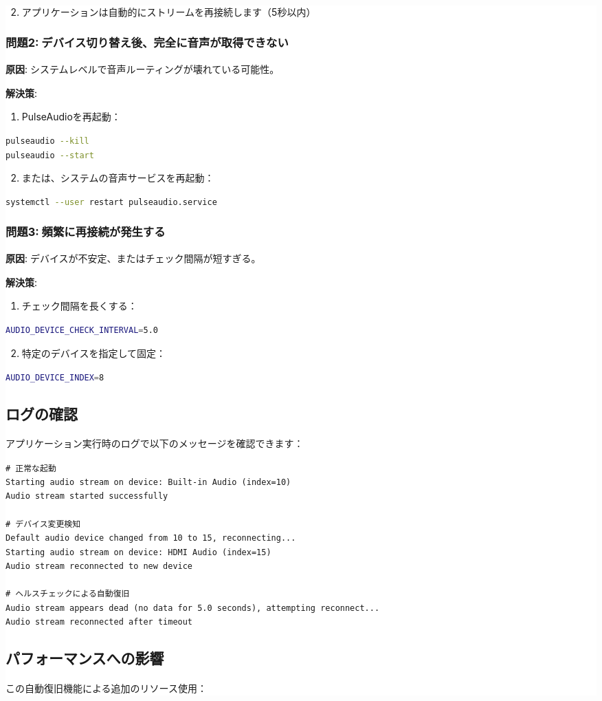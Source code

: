 2. アプリケーションは自動的にストリームを再接続します（5秒以内）

### 問題2: デバイス切り替え後、完全に音声が取得できない

**原因**: システムレベルで音声ルーティングが壊れている可能性。

**解決策**:
1. PulseAudioを再起動：
```bash
pulseaudio --kill
pulseaudio --start
```

2. または、システムの音声サービスを再起動：
```bash
systemctl --user restart pulseaudio.service
```

### 問題3: 頻繁に再接続が発生する

**原因**: デバイスが不安定、またはチェック間隔が短すぎる。

**解決策**:
1. チェック間隔を長くする：
```bash
AUDIO_DEVICE_CHECK_INTERVAL=5.0
```

2. 特定のデバイスを指定して固定：
```bash
AUDIO_DEVICE_INDEX=8
```

## ログの確認

アプリケーション実行時のログで以下のメッセージを確認できます：

```
# 正常な起動
Starting audio stream on device: Built-in Audio (index=10)
Audio stream started successfully

# デバイス変更検知
Default audio device changed from 10 to 15, reconnecting...
Starting audio stream on device: HDMI Audio (index=15)
Audio stream reconnected to new device

# ヘルスチェックによる自動復旧
Audio stream appears dead (no data for 5.0 seconds), attempting reconnect...
Audio stream reconnected after timeout
```

## パフォーマンスへの影響

この自動復旧機能による追加のリソース使用：
